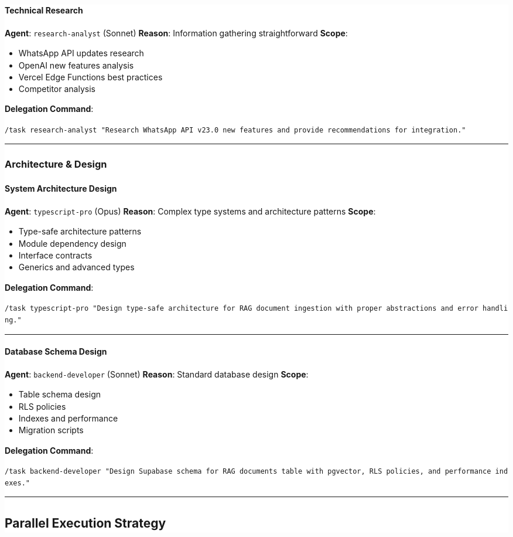 
#### Technical Research
**Agent**: `research-analyst` (Sonnet)
**Reason**: Information gathering straightforward
**Scope**:
- WhatsApp API updates research
- OpenAI new features analysis
- Vercel Edge Functions best practices
- Competitor analysis

**Delegation Command**:
```
/task research-analyst "Research WhatsApp API v23.0 new features and provide recommendations for integration."
```

---

### Architecture & Design

#### System Architecture Design
**Agent**: `typescript-pro` (Opus)
**Reason**: Complex type systems and architecture patterns
**Scope**:
- Type-safe architecture patterns
- Module dependency design
- Interface contracts
- Generics and advanced types

**Delegation Command**:
```
/task typescript-pro "Design type-safe architecture for RAG document ingestion with proper abstractions and error handling."
```

---

#### Database Schema Design
**Agent**: `backend-developer` (Sonnet)
**Reason**: Standard database design
**Scope**:
- Table schema design
- RLS policies
- Indexes and performance
- Migration scripts

**Delegation Command**:
```
/task backend-developer "Design Supabase schema for RAG documents table with pgvector, RLS policies, and performance indexes."
```

---

## Parallel Execution Strategy
